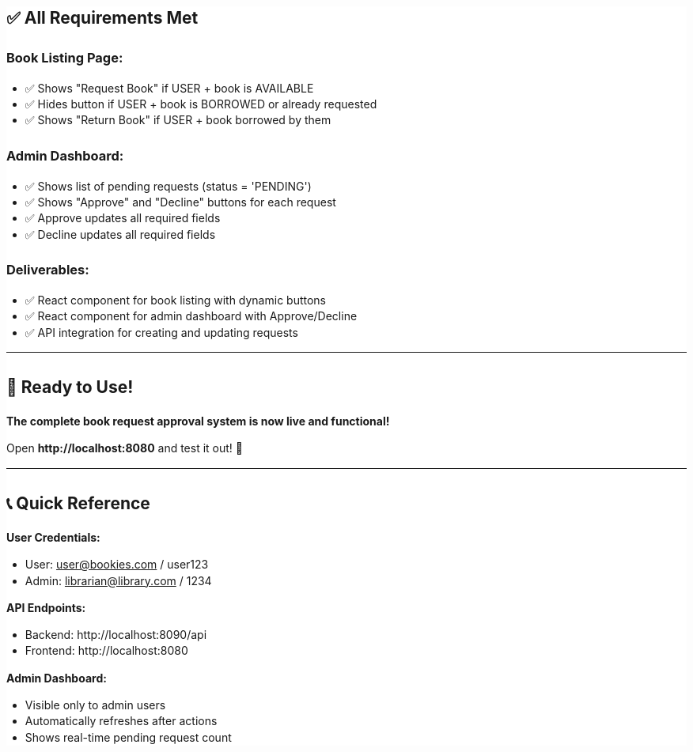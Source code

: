 
## ✅ All Requirements Met

### **Book Listing Page:**
- ✅ Shows "Request Book" if USER + book is AVAILABLE
- ✅ Hides button if USER + book is BORROWED or already requested
- ✅ Shows "Return Book" if USER + book borrowed by them

### **Admin Dashboard:**
- ✅ Shows list of pending requests (status = 'PENDING')
- ✅ Shows "Approve" and "Decline" buttons for each request
- ✅ Approve updates all required fields
- ✅ Decline updates all required fields

### **Deliverables:**
- ✅ React component for book listing with dynamic buttons
- ✅ React component for admin dashboard with Approve/Decline
- ✅ API integration for creating and updating requests

---

## 🚀 Ready to Use!

**The complete book request approval system is now live and functional!**

Open **http://localhost:8080** and test it out! 🎉

---

## 📞 Quick Reference

**User Credentials:**
- User: user@bookies.com / user123
- Admin: librarian@library.com / 1234

**API Endpoints:**
- Backend: http://localhost:8090/api
- Frontend: http://localhost:8080

**Admin Dashboard:**
- Visible only to admin users
- Automatically refreshes after actions
- Shows real-time pending request count
